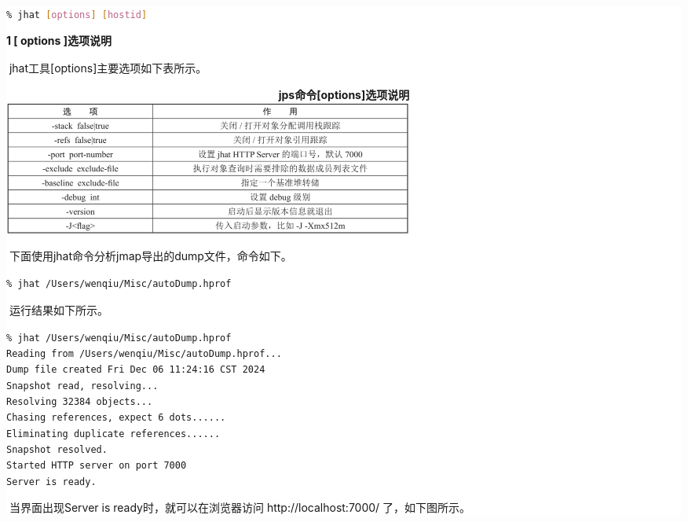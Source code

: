 ```bash
% jhat [options] [hostid]
```

**1 [ options ]选项说明**

​	jhat工具[options]主要选项如下表所示。

<div style="text-align:center;font-weight:bold;">jps命令[options]选项说明</div>

<img src="./images/image-20241206173516636.png" alt="image-20241206173516636" style="zoom:50%;" />

​	下面使用jhat命令分析jmap导出的dump文件，命令如下。

```bash
% jhat /Users/wenqiu/Misc/autoDump.hprof
```

​	运行结果如下所示。

```bash
% jhat /Users/wenqiu/Misc/autoDump.hprof
Reading from /Users/wenqiu/Misc/autoDump.hprof...
Dump file created Fri Dec 06 11:24:16 CST 2024
Snapshot read, resolving...
Resolving 32384 objects...
Chasing references, expect 6 dots......
Eliminating duplicate references......
Snapshot resolved.
Started HTTP server on port 7000
Server is ready.
```

​	当界面出现Server is ready时，就可以在浏览器访问 http://localhost:7000/ 了，如下图所示。
